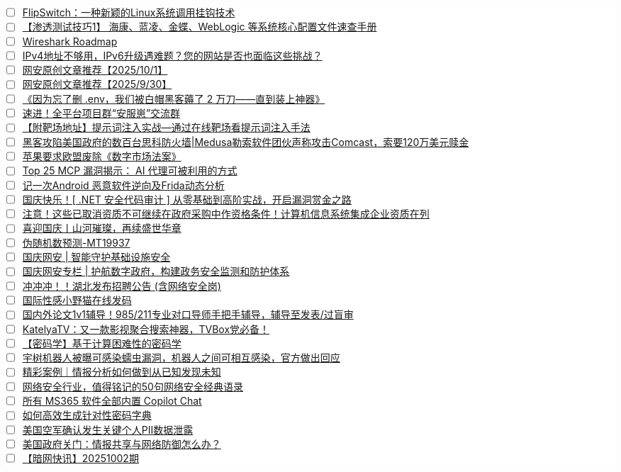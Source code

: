   - [ ] [FlipSwitch：一种新颖的Linux系统调用挂钩技术](https://mp.weixin.qq.com/s?__biz=Mzk0NjY3NjE4Ng==&mid=2247485627&idx=1&sn=ee427e64527d531b4627f6f35d19d1ab)
  - [ ] [【渗透测试技巧1】 海康、蓝凌、金蝶、WebLogic 等系统核心配置文件速查手册](https://mp.weixin.qq.com/s?__biz=MzU0MTc2NTExNg==&mid=2247492897&idx=1&sn=665450f4dd3b93eb34990c7fa17418fd)
  - [ ] [Wireshark Roadmap](https://mp.weixin.qq.com/s?__biz=MzA5NTUxODA0OA==&mid=2247493549&idx=1&sn=09d5a01f5a6a794db5acbaeb99ac747d)
  - [ ] [IPv4地址不够用，IPv6升级遇难题？您的网站是否也面临这些挑战？](https://mp.weixin.qq.com/s?__biz=MzI3NzM5NDA0NA==&mid=2247492074&idx=1&sn=f648d12097043d2619eba1bdfcd34574)
  - [ ] [网安原创文章推荐【2025/10/1】](https://mp.weixin.qq.com/s?__biz=MzAxNzg3NzMyNQ==&mid=2247490496&idx=1&sn=025d841c086ed7e9634b614b2b115c2e)
  - [ ] [网安原创文章推荐【2025/9/30】](https://mp.weixin.qq.com/s?__biz=MzAxNzg3NzMyNQ==&mid=2247490496&idx=2&sn=4d9e38688a061b860af2a54afc7a54d7)
  - [ ] [《因为忘了删 .env，我们被白帽黑客薅了 2 万刀——直到装上神器》](https://mp.weixin.qq.com/s?__biz=MzkxNzY5MTg1Ng==&mid=2247492786&idx=1&sn=fd076a3f3c8f41b8d481f1d1ad878ff9)
  - [ ] [速进！全平台项目群“安服崽”交流群](https://mp.weixin.qq.com/s?__biz=MzkxNzY5MTg1Ng==&mid=2247492786&idx=2&sn=22af21ff67e7866bc8bdb73035bc83d5)
  - [ ] [【附靶场地址】提示词注入实战—通过在线靶场看提示词注入手法](https://mp.weixin.qq.com/s?__biz=Mzk0Mzc1MTI2Nw==&mid=2247497482&idx=1&sn=33df41ddff6416879eaa798b982d7648)
  - [ ] [黑客攻陷美国政府的数百台思科防火墙|Medusa勒索软件团伙声称攻击Comcast，索要120万美元赎金](https://mp.weixin.qq.com/s?__biz=MzAxMjE3ODU3MQ==&mid=2650612570&idx=1&sn=90fae1aa341c2004f9054cbc904feffb)
  - [ ] [苹果要求欧盟废除《数字市场法案》](https://mp.weixin.qq.com/s?__biz=MzAxMjE3ODU3MQ==&mid=2650612570&idx=2&sn=c98a2e0e164982cde700063271f3514e)
  - [ ] [Top 25 MCP 漏洞揭示： AI 代理可被利用的方式](https://mp.weixin.qq.com/s?__biz=MzAxMjE3ODU3MQ==&mid=2650612570&idx=3&sn=e7287d9474ba30e0c16f5c2e46f34368)
  - [ ] [记一次Android 恶意软件逆向及Frida动态分析](https://mp.weixin.qq.com/s?__biz=MzAxMjE3ODU3MQ==&mid=2650612570&idx=4&sn=d8f87a84da65259330275123a2cb3b64)
  - [ ] [国庆快乐！[ .NET 安全代码审计 ] 从零基础到高阶实战，开启漏洞赏金之路](https://mp.weixin.qq.com/s?__biz=MzUyOTc3NTQ5MA==&mid=2247500730&idx=1&sn=9359046f3a5c09e927a5de9e11ffbb45)
  - [ ] [注意！这些已取消资质不可继续在政府采购中作资格条件！计算机信息系统集成企业资质在列](https://mp.weixin.qq.com/s?__biz=Mzg2NjY2MTI3Mg==&mid=2247501890&idx=1&sn=ad4ca46b3b676288fca0d71bd0db9c82)
  - [ ] [喜迎国庆丨山河璀璨，再续盛世华章](https://mp.weixin.qq.com/s?__biz=Mzk0NTU0ODc0Nw==&mid=2247494471&idx=1&sn=624e142dd4b3dada28fc83cb11f9b197)
  - [ ] [伪随机数预测-MT19937](https://mp.weixin.qq.com/s?__biz=Mzk4ODEwMzE3NA==&mid=2247485855&idx=1&sn=2cbec6465ceadf6e50b9cf2e199a7b3c)
  - [ ] [国庆网安 | 智能守护基础设施安全](https://mp.weixin.qq.com/s?__biz=MzI2MzU0NTk3OA==&mid=2247507206&idx=1&sn=2e16208c97c1c3f9d1f2acbce35249fa)
  - [ ] [国庆网安专栏 | 护航数字政府，构建政务安全监测和防护体系](https://mp.weixin.qq.com/s?__biz=MzI2MzU0NTk3OA==&mid=2247507206&idx=2&sn=7bebf0bd5af272900c6b8b28c47c4597)
  - [ ] [冲冲冲！！湖北发布招聘公告 (含网络安全岗)](https://mp.weixin.qq.com/s?__biz=MzkzMjIwNzM1Ng==&mid=2247485707&idx=1&sn=bb588dd8eb0a154bc2715750bf4bdb76)
  - [ ] [国际性感小野猫在线发码](https://mp.weixin.qq.com/s?__biz=MzAwMjQ2NTQ4Mg==&mid=2247500523&idx=1&sn=f7a0e9162cbeb9c0001c7342f2492135)
  - [ ] [国内外论文1v1辅导！985/211专业对口导师手把手辅导，辅导至发表/过盲审](https://mp.weixin.qq.com/s?__biz=MzAwMjQ2NTQ4Mg==&mid=2247500523&idx=2&sn=937940284d29f5dde40f270ce3486476)
  - [ ] [KatelyaTV：又一款影视聚合搜索神器，TVBox党必备！](https://mp.weixin.qq.com/s?__biz=MzA4MjkzMTcxMg==&mid=2449047813&idx=1&sn=a2708fa2d3896971e16ac1767c098264)
  - [ ] [【密码学】基于计算困难性的密码学](https://mp.weixin.qq.com/s?__biz=MzUwOTc3MTQyNg==&mid=2247492753&idx=1&sn=8bc8b6453ca3b016a7ba8d793c73cb5f)
  - [ ] [宇树机器人被曝可感染蠕虫漏洞，机器人之间可相互感染，官方做出回应](https://mp.weixin.qq.com/s?__biz=MzA4NDA3ODc3OQ==&mid=3045898268&idx=1&sn=69d8c60d59dded1a7c11cfd13ce96bd5)
  - [ ] [精彩案例｜情报分析如何做到从已知发现未知](https://mp.weixin.qq.com/s?__biz=MzkxMDIwMTMxMw==&mid=2247494927&idx=1&sn=3f4dc6a70ae8e7e5726fa1c9d1a93044)
  - [ ] [网络安全行业，值得铭记的50句网络安全经典语录](https://mp.weixin.qq.com/s?__biz=MzUzNjkxODE5MA==&mid=2247494124&idx=1&sn=e4cdd208a35b69d19d747227178cef38)
  - [ ] [所有 MS365 软件全部内置 Copilot Chat](https://mp.weixin.qq.com/s?__biz=MzkxNzY0Mzg2OQ==&mid=2247487515&idx=1&sn=8c00f1c44f563f5696300d1ae791f87b)
  - [ ] [如何高效生成针对性密码字典](https://mp.weixin.qq.com/s?__biz=MzkxNjMwNDUxNg==&mid=2247488889&idx=1&sn=0b6c03f8c056d74f4800a928692338d2)
  - [ ] [美国空军确认发生关键个人PII数据泄露](https://mp.weixin.qq.com/s?__biz=MzkyMjQ5ODk5OA==&mid=2247514207&idx=1&sn=7cda3a421fde3a458afd0cd1b85c574b)
  - [ ] [美国政府关门：情报共享与网络防御怎么办？](https://mp.weixin.qq.com/s?__biz=MzkyMjQ5ODk5OA==&mid=2247514207&idx=2&sn=48db1a7108598965fa7489024d3ea50d)
  - [ ] [【暗网快讯】20251002期](https://mp.weixin.qq.com/s?__biz=MzkyMjQ5ODk5OA==&mid=2247514207&idx=3&sn=3b0de8e102ee2df6c10af2c6f0ec2e78)